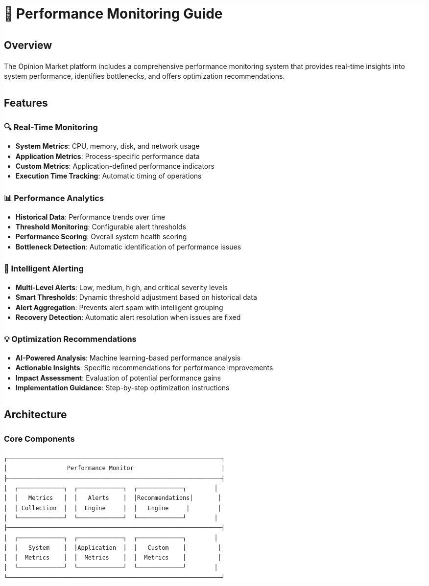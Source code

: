 # 🚀 Performance Monitoring Guide

## Overview

The Opinion Market platform includes a comprehensive performance monitoring system that provides real-time insights into system performance, identifies bottlenecks, and offers optimization recommendations.

## Features

### 🔍 Real-Time Monitoring
- **System Metrics**: CPU, memory, disk, and network usage
- **Application Metrics**: Process-specific performance data
- **Custom Metrics**: Application-defined performance indicators
- **Execution Time Tracking**: Automatic timing of operations

### 📊 Performance Analytics
- **Historical Data**: Performance trends over time
- **Threshold Monitoring**: Configurable alert thresholds
- **Performance Scoring**: Overall system health scoring
- **Bottleneck Detection**: Automatic identification of performance issues

### 🚨 Intelligent Alerting
- **Multi-Level Alerts**: Low, medium, high, and critical severity levels
- **Smart Thresholds**: Dynamic threshold adjustment based on historical data
- **Alert Aggregation**: Prevents alert spam with intelligent grouping
- **Recovery Detection**: Automatic alert resolution when issues are fixed

### 💡 Optimization Recommendations
- **AI-Powered Analysis**: Machine learning-based performance analysis
- **Actionable Insights**: Specific recommendations for performance improvements
- **Impact Assessment**: Evaluation of potential performance gains
- **Implementation Guidance**: Step-by-step optimization instructions

## Architecture

### Core Components

```
┌─────────────────────────────────────────────────────────────┐
│                 Performance Monitor                         │
├─────────────────────────────────────────────────────────────┤
│  ┌─────────────┐  ┌─────────────┐  ┌─────────────┐        │
│  │   Metrics   │  │   Alerts    │  │Recommendations│       │
│  │ Collection  │  │  Engine     │  │   Engine     │        │
│  └─────────────┘  └─────────────┘  └─────────────┘        │
├─────────────────────────────────────────────────────────────┤
│  ┌─────────────┐  ┌─────────────┐  ┌─────────────┐        │
│  │   System    │  │Application  │  │   Custom    │         │
│  │  Metrics    │  │  Metrics    │  │  Metrics    │         │
│  └─────────────┘  └─────────────┘  └─────────────┘        │
└─────────────────────────────────────────────────────────────┘
```
